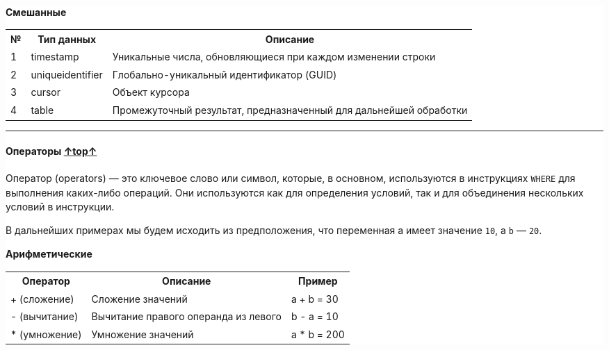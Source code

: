 **Смешанные**

<table>
    <tr>
        <th>№</th>
        <th>Тип данных</th>
        <th>Описание</th>
    </tr>
    <tr>
        <td>1</td>
        <td>timestamp</td>
        <td>Уникальные числа, обновляющиеся при каждом изменении строки</td>
    </tr>
    <tr>
        <td>2</td>
        <td>uniqueidentifier</td>
        <td>Глобально-уникальный идентификатор (GUID)</td>
    </tr>
    <tr>
        <td>3</td>
        <td>cursor</td>
        <td>Объект курсора</td>
    </tr>
    <tr>
        <td>4</td>
        <td>table</td>
        <td>Промежуточный результат, предназначенный для дальнейшей обработки</td>
    </tr>
</table>

---


<h4 id="раздел-15">Операторы <a href="#top">↑top↑</a></h4>

Оператор (operators) — это ключевое слово или символ, которые, в основном, используются 
в инструкциях `WHERE` для выполнения каких-либо операций. Они используются как для 
определения условий, так и для объединения нескольких условий в инструкции.


В дальнейших примерах мы будем исходить из предположения, что переменная a имеет значение 
`10`, а `b` — `20`.

**Арифметические**

<table>
    <tr>
        <th>Оператор</th>
        <th>Описание</th>
        <th>Пример</th>
    </tr>
    <tr>
        <td>+ (сложение)</td>
        <td>Сложение значений</td>
        <td>a + b = 30</td>
    </tr>
    <tr>
        <td>- (вычитание)</td>
        <td>Вычитание правого операнда из левого</td>
        <td>b - a = 10</td>
    </tr>
    <tr>
        <td>* (умножение)</td>
        <td>Умножение значений</td>
        <td>a * b = 200</td>
    </tr>
    <tr>